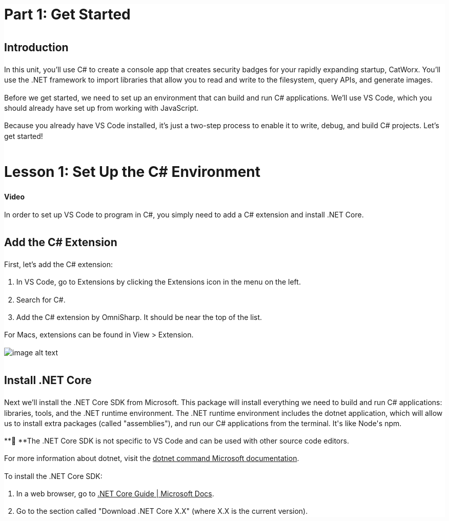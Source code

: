 # Part 1: Get Started

## Introduction

In this unit, you’ll use C# to create a console app that creates security badges for your rapidly expanding startup, CatWorx. You’ll use the .NET framework to import libraries that allow you to read and write to the filesystem, query APIs, and generate images. 

Before we get started, we need to set up an environment that can build and run C# applications. We’ll use VS Code, which you should already have set up from working with JavaScript. 

Because you already have VS Code installed, it’s just a two-step process to enable it to write, debug, and build C# projects. Let’s get started!

# Lesson 1: Set Up the C# Environment

**Video**

In order to set up VS Code to program in C#, you simply need to add a C# extension and install .NET Core. 

## Add the C# Extension

First, let’s add the C# extension:

1. In VS Code, go to Extensions by clicking the Extensions icon in the menu on the left.

2. Search for C#.

3. Add the C# extension by OmniSharp. It should be near the top of the list.  

For Macs, extensions can be found in View > Extension.

![image alt text](image_0.png)

## Install .NET Core

Next we’ll install the .NET Core SDK from Microsoft. This package will install everything we need to build and run C# applications: libraries, tools, and the .NET runtime environment. The .NET runtime environment includes the dotnet application, which will allow us to install extra packages (called "assemblies"), and run our C# applications from the terminal. It's like Node's npm.

**📝 **The .NET Core SDK is not specific to VS Code and can be used with other source code editors. 

For more information about dotnet, visit the [dotnet command Microsoft documentation](https://docs.microsoft.com/en-us/dotnet/core/tools/dotnet).

To install the .NET Core SDK:

1. In a web browser, go to [.NET Core Guide | Microsoft Docs](https://docs.microsoft.com/en-us/dotnet/core/).

2. Go to the section called "Download .NET Core X.X" (where X.X is the current version).
